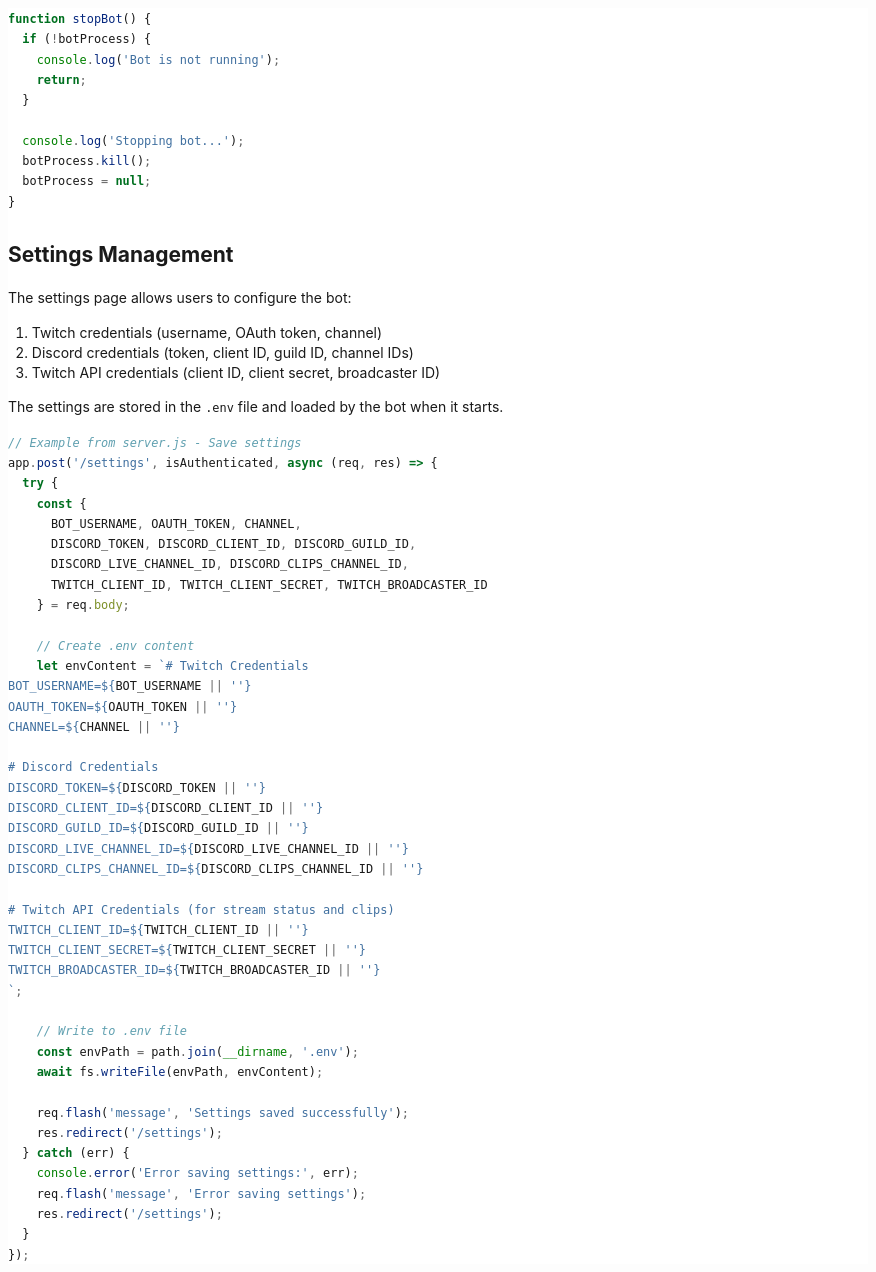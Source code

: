 ```javascript
function stopBot() {
  if (!botProcess) {
    console.log('Bot is not running');
    return;
  }
  
  console.log('Stopping bot...');
  botProcess.kill();
  botProcess = null;
}
```

## Settings Management

The settings page allows users to configure the bot:

1. Twitch credentials (username, OAuth token, channel)
2. Discord credentials (token, client ID, guild ID, channel IDs)
3. Twitch API credentials (client ID, client secret, broadcaster ID)

The settings are stored in the `.env` file and loaded by the bot when it starts.

```javascript
// Example from server.js - Save settings
app.post('/settings', isAuthenticated, async (req, res) => {
  try {
    const { 
      BOT_USERNAME, OAUTH_TOKEN, CHANNEL,
      DISCORD_TOKEN, DISCORD_CLIENT_ID, DISCORD_GUILD_ID,
      DISCORD_LIVE_CHANNEL_ID, DISCORD_CLIPS_CHANNEL_ID,
      TWITCH_CLIENT_ID, TWITCH_CLIENT_SECRET, TWITCH_BROADCASTER_ID
    } = req.body;
    
    // Create .env content
    let envContent = `# Twitch Credentials
BOT_USERNAME=${BOT_USERNAME || ''}
OAUTH_TOKEN=${OAUTH_TOKEN || ''}
CHANNEL=${CHANNEL || ''}

# Discord Credentials
DISCORD_TOKEN=${DISCORD_TOKEN || ''}
DISCORD_CLIENT_ID=${DISCORD_CLIENT_ID || ''}
DISCORD_GUILD_ID=${DISCORD_GUILD_ID || ''}
DISCORD_LIVE_CHANNEL_ID=${DISCORD_LIVE_CHANNEL_ID || ''}
DISCORD_CLIPS_CHANNEL_ID=${DISCORD_CLIPS_CHANNEL_ID || ''}

# Twitch API Credentials (for stream status and clips)
TWITCH_CLIENT_ID=${TWITCH_CLIENT_ID || ''}
TWITCH_CLIENT_SECRET=${TWITCH_CLIENT_SECRET || ''}
TWITCH_BROADCASTER_ID=${TWITCH_BROADCASTER_ID || ''}
`;
    
    // Write to .env file
    const envPath = path.join(__dirname, '.env');
    await fs.writeFile(envPath, envContent);
    
    req.flash('message', 'Settings saved successfully');
    res.redirect('/settings');
  } catch (err) {
    console.error('Error saving settings:', err);
    req.flash('message', 'Error saving settings');
    res.redirect('/settings');
  }
});
```